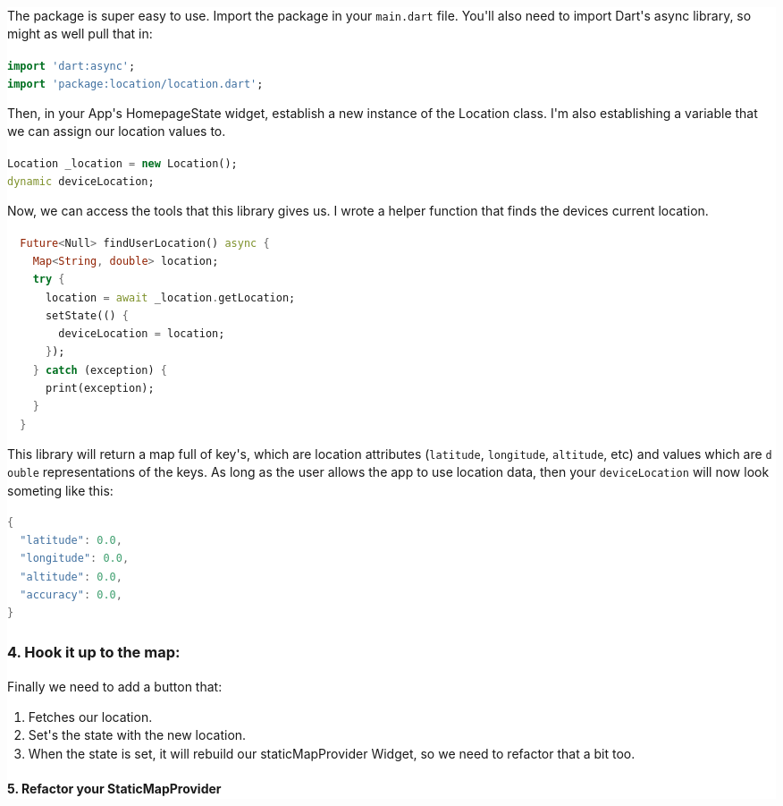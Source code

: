 The package is super easy to use. Import the package in your `main.dart`
file. You'll also need to import Dart's async library, so might as well pull that in:

```dart
import 'dart:async';
import 'package:location/location.dart';
```

Then, in your App's HomepageState widget, establish a new instance of the Location class. I'm also establishing a variable that we can assign our location values to.

```dart
Location _location = new Location();
dynamic deviceLocation;
```

Now, we can access the tools that this library gives us. I wrote a helper
function that finds the devices current location.

```dart
  Future<Null> findUserLocation() async {
    Map<String, double> location;
    try {
      location = await _location.getLocation;
      setState(() {
        deviceLocation = location;
      });
    } catch (exception) {
      print(exception);
    }
  }
```

This library will return a map full of key's, which are location attributes
(`latitude`, `longitude`, `altitude`, etc) and values which are `double`
representations of the keys. As long as the user allows the app to use location
data, then your `deviceLocation` will now look someting like this:

```dart
{
  "latitude": 0.0,
  "longitude": 0.0,
  "altitude": 0.0,
  "accuracy": 0.0,
}
```

### 4. Hook it up to the map:

Finally we need to add a button that:

1. Fetches our location.
2. Set's the state with the new location.
3. When the state is set, it will rebuild our staticMapProvider Widget, so we need to refactor that a bit too.

#### 5. Refactor your StaticMapProvider
